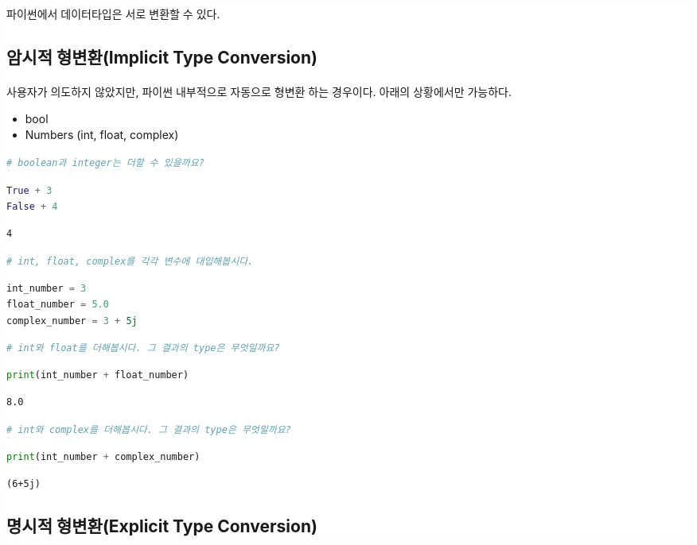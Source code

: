 
파이썬에서 데이터타입은 서로 변환할 수 있다.

## 암시적 형변환(Implicit Type Conversion)
사용자가 의도하지 않았지만, 파이썬 내부적으로 자동으로 형변환 하는 경우이다.
아래의 상황에서만 가능하다.
* bool
* Numbers (int, float, complex)


```python
# boolean과 integer는 더할 수 있을까요?
```


```python
True + 3
False + 4
```




    4




```python
# int, float, complex를 각각 변수에 대입해봅시다.
```


```python
int_number = 3
float_number = 5.0
complex_number = 3 + 5j
```


```python
# int와 float를 더해봅시다. 그 결과의 type은 무엇일까요?
```


```python
print(int_number + float_number)
```

    8.0
    


```python
# int와 complex를 더해봅시다. 그 결과의 type은 무엇일까요?
```


```python
print(int_number + complex_number)
```

    (6+5j)
    

## 명시적 형변환(Explicit Type Conversion)
